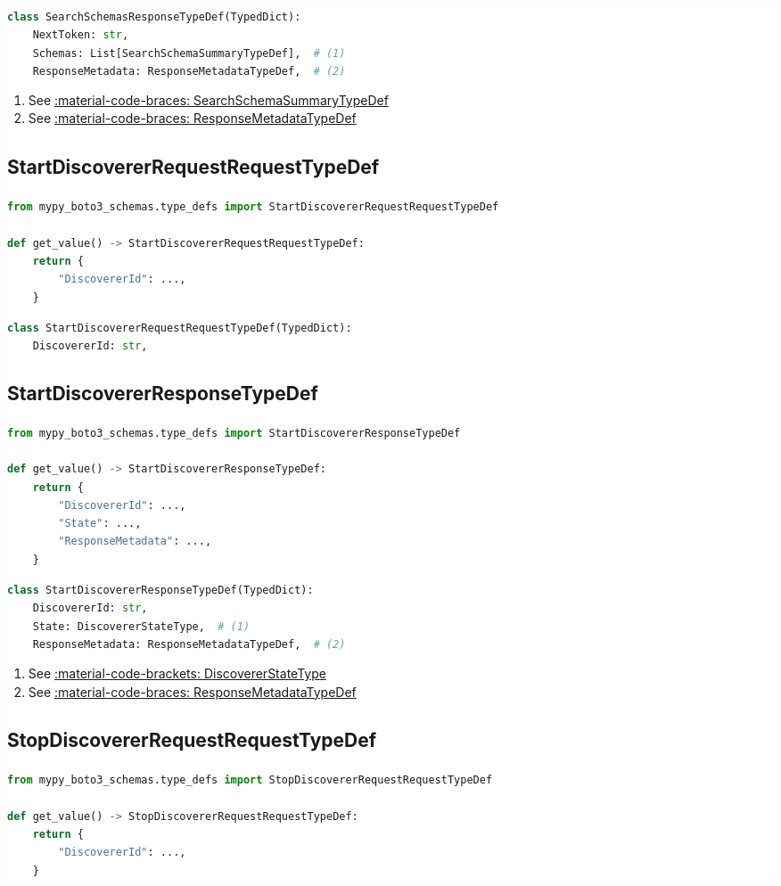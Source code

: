 ```python title="Definition"
class SearchSchemasResponseTypeDef(TypedDict):
    NextToken: str,
    Schemas: List[SearchSchemaSummaryTypeDef],  # (1)
    ResponseMetadata: ResponseMetadataTypeDef,  # (2)
```

1. See [:material-code-braces: SearchSchemaSummaryTypeDef](./type_defs.md#searchschemasummarytypedef) 
2. See [:material-code-braces: ResponseMetadataTypeDef](./type_defs.md#responsemetadatatypedef) 
## StartDiscovererRequestRequestTypeDef

```python title="Usage Example"
from mypy_boto3_schemas.type_defs import StartDiscovererRequestRequestTypeDef

def get_value() -> StartDiscovererRequestRequestTypeDef:
    return {
        "DiscovererId": ...,
    }
```

```python title="Definition"
class StartDiscovererRequestRequestTypeDef(TypedDict):
    DiscovererId: str,
```

## StartDiscovererResponseTypeDef

```python title="Usage Example"
from mypy_boto3_schemas.type_defs import StartDiscovererResponseTypeDef

def get_value() -> StartDiscovererResponseTypeDef:
    return {
        "DiscovererId": ...,
        "State": ...,
        "ResponseMetadata": ...,
    }
```

```python title="Definition"
class StartDiscovererResponseTypeDef(TypedDict):
    DiscovererId: str,
    State: DiscovererStateType,  # (1)
    ResponseMetadata: ResponseMetadataTypeDef,  # (2)
```

1. See [:material-code-brackets: DiscovererStateType](./literals.md#discovererstatetype) 
2. See [:material-code-braces: ResponseMetadataTypeDef](./type_defs.md#responsemetadatatypedef) 
## StopDiscovererRequestRequestTypeDef

```python title="Usage Example"
from mypy_boto3_schemas.type_defs import StopDiscovererRequestRequestTypeDef

def get_value() -> StopDiscovererRequestRequestTypeDef:
    return {
        "DiscovererId": ...,
    }
```
